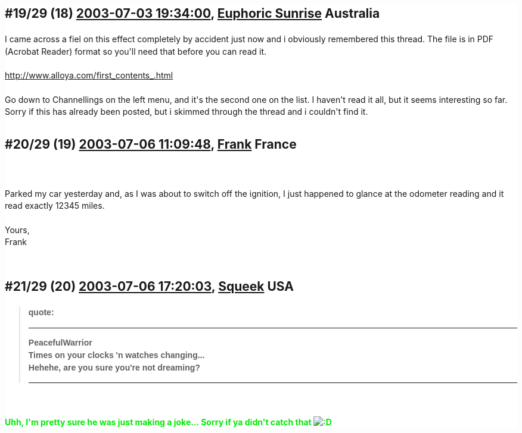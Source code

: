 ## \#19/29 (18) [2003-07-03 19:34:00](https://www.astralpulse.com/forums/index.php?msg=37929), [Euphoric Sunrise](https://www.astralpulse.com/forums/profile/?u=1782) Australia ##
<section>
I came across a fiel on this effect completely by accident just now and i obviously remembered this thread. The file is in PDF (Acrobat Reader) format so you'll need that before you can read it.
<br>
<br>
<a class="bbc_link" href="http://www.alloya.com/first_contents_.html" rel="noopener" target="_blank">
 http://www.alloya.com/first_contents_.html
</a>
<br>
<br>
Go down to Channellings on the left menu, and it's the second one on the list. I haven't read it all, but it seems interesting so far. Sorry if this has already been posted, but i skimmed through the thread and i couldn't find it.
</section>

## \#20/29 (19) [2003-07-06 11:09:48](https://www.astralpulse.com/forums/index.php?msg=38227), [Frank](https://www.astralpulse.com/forums/profile/?u=359) France ##
<section>
<br>
<br>
Parked my car yesterday and, as I was about to switch off the ignition, I just happened to glance at the odometer reading and it read exactly 12345 miles.
<br>
<br>
Yours,
<br>
Frank
<br>
<br>
</section>

## \#21/29 (20) [2003-07-06 17:20:03](https://www.astralpulse.com/forums/index.php?msg=38251), [Squeek](https://www.astralpulse.com/forums/profile/?u=1578) USA ##
<section>
<b>
 <font color='"teal"'>
  <font face='"Comic' ms&quot;="" sans="">
   <blockquote id='"quote"'>
    <font face='"Arial"' id='"quote"' size='"1"'>
     quote:
     <hr height='"1"' id='"quote"' noshade=""/>
     PeacefulWarrior
     <br>
     Times on your clocks 'n watches changing...
     <br>
     Hehehe, are you sure you're not dreaming?
     <hr height='"1"' id='"quote"' noshade=""/>
    </font>
   </blockquote>
  </font>
  <br>
  <br>
  Uhh, I'm pretty sure he was just making a joke... Sorry if ya didn't catch that
  <img alt=":D" class="smiley" src="https://www.astralpulse.com/forums/Smileys/fugue/cheesy.png" title="Cheesy"/>
  <br>